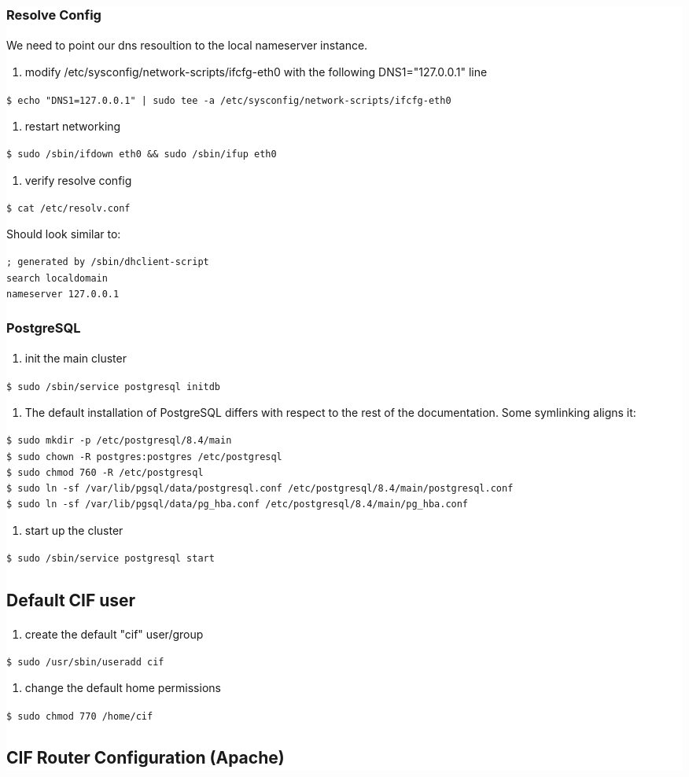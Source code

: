 

### Resolve Config ###
We need to point our dns resoultion to the local nameserver instance.

  1. modify /etc/sysconfig/network-scripts/ifcfg-eth0 with the following DNS1="127.0.0.1" line
```
$ echo "DNS1=127.0.0.1" | sudo tee -a /etc/sysconfig/network-scripts/ifcfg-eth0
```
  1. restart networking
```
$ sudo /sbin/ifdown eth0 && sudo /sbin/ifup eth0
```
  1. verify resolve config
```
$ cat /etc/resolv.conf
```
Should look similar to:
```
; generated by /sbin/dhclient-script
search localdomain
nameserver 127.0.0.1
```

### PostgreSQL ###

  1. init the main cluster
```
$ sudo /sbin/service postgresql initdb
```
  1. The default installation of PostgreSQL differs with respect to the rest of the documentation. Some symlinking aligns it:
```
$ sudo mkdir -p /etc/postgresql/8.4/main
$ sudo chown -R postgres:postgres /etc/postgresql
$ sudo chmod 760 -R /etc/postgresql
$ sudo ln -sf /var/lib/pgsql/data/postgresql.conf /etc/postgresql/8.4/main/postgresql.conf
$ sudo ln -sf /var/lib/pgsql/data/pg_hba.conf /etc/postgresql/8.4/main/pg_hba.conf
```
  1. start up the cluster
```
$ sudo /sbin/service postgresql start
```

## Default CIF user ##

  1. create the default "cif" user/group
```
$ sudo /usr/sbin/useradd cif
```
  1. change the default home permissions
```
$ sudo chmod 770 /home/cif
```

## CIF Router Configuration (Apache) ##
